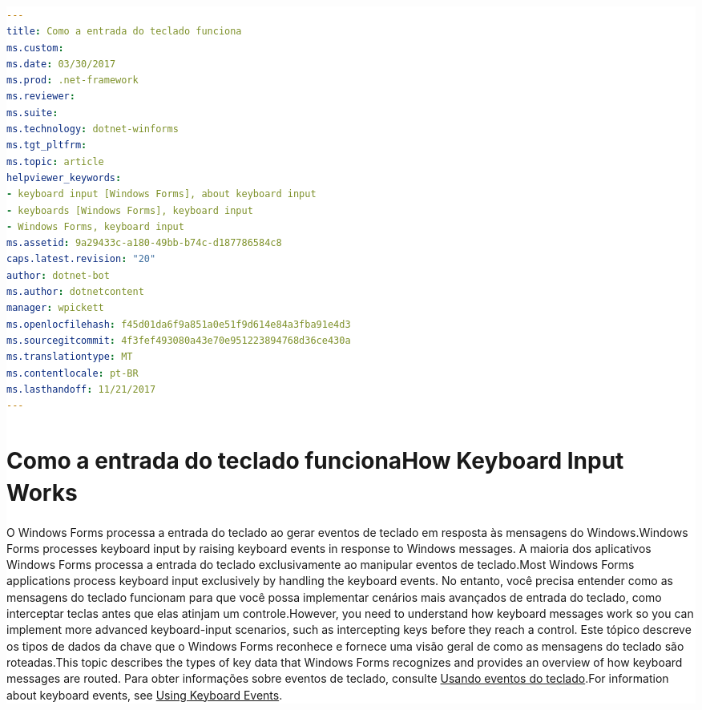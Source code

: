 ```yaml
---
title: Como a entrada do teclado funciona
ms.custom: 
ms.date: 03/30/2017
ms.prod: .net-framework
ms.reviewer: 
ms.suite: 
ms.technology: dotnet-winforms
ms.tgt_pltfrm: 
ms.topic: article
helpviewer_keywords:
- keyboard input [Windows Forms], about keyboard input
- keyboards [Windows Forms], keyboard input
- Windows Forms, keyboard input
ms.assetid: 9a29433c-a180-49bb-b74c-d187786584c8
caps.latest.revision: "20"
author: dotnet-bot
ms.author: dotnetcontent
manager: wpickett
ms.openlocfilehash: f45d01da6f9a851a0e51f9d614e84a3fba91e4d3
ms.sourcegitcommit: 4f3fef493080a43e70e951223894768d36ce430a
ms.translationtype: MT
ms.contentlocale: pt-BR
ms.lasthandoff: 11/21/2017
---
```

# <a name="how-keyboard-input-works"></a><span data-ttu-id="8b56e-102">Como a entrada do teclado funciona</span><span class="sxs-lookup"><span data-stu-id="8b56e-102">How Keyboard Input Works</span></span>
<span data-ttu-id="8b56e-103">O Windows Forms processa a entrada do teclado ao gerar eventos de teclado em resposta às mensagens do Windows.</span><span class="sxs-lookup"><span data-stu-id="8b56e-103">Windows Forms processes keyboard input by raising keyboard events in response to Windows messages.</span></span> <span data-ttu-id="8b56e-104">A maioria dos aplicativos Windows Forms processa a entrada do teclado exclusivamente ao manipular eventos de teclado.</span><span class="sxs-lookup"><span data-stu-id="8b56e-104">Most Windows Forms applications process keyboard input exclusively by handling the keyboard events.</span></span> <span data-ttu-id="8b56e-105">No entanto, você precisa entender como as mensagens do teclado funcionam para que você possa implementar cenários mais avançados de entrada do teclado, como interceptar teclas antes que elas atinjam um controle.</span><span class="sxs-lookup"><span data-stu-id="8b56e-105">However, you need to understand how keyboard messages work so you can implement more advanced keyboard-input scenarios, such as intercepting keys before they reach a control.</span></span> <span data-ttu-id="8b56e-106">Este tópico descreve os tipos de dados da chave que o Windows Forms reconhece e fornece uma visão geral de como as mensagens do teclado são roteadas.</span><span class="sxs-lookup"><span data-stu-id="8b56e-106">This topic describes the types of key data that Windows Forms recognizes and provides an overview of how keyboard messages are routed.</span></span> <span data-ttu-id="8b56e-107">Para obter informações sobre eventos de teclado, consulte [Usando eventos do teclado](../../../docs/framework/winforms/using-keyboard-events.md).</span><span class="sxs-lookup"><span data-stu-id="8b56e-107">For information about keyboard events, see [Using Keyboard Events](../../../docs/framework/winforms/using-keyboard-events.md).</span></span>  
  